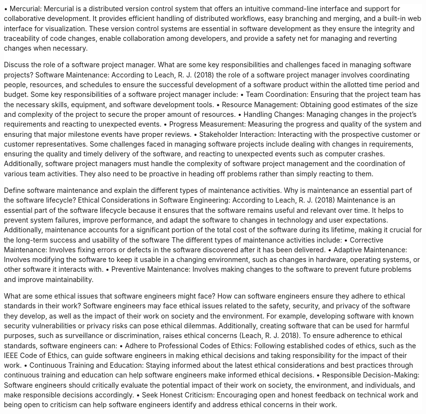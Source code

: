 •    Mercurial: Mercurial is a distributed version control system that offers an intuitive command-line interface and support for collaborative development. It provides efficient handling of distributed workflows, easy branching and merging, and a built-in web interface for visualization.
These version control systems are essential in software development as they ensure the integrity and traceability of code changes, enable collaboration among developers, and provide a safety net for managing and reverting changes when necessary.

Discuss the role of a software project manager. What are some key responsibilities and challenges faced in managing software projects?
Software Maintenance:
According to Leach, R. J. (2018) the role of a software project manager involves coordinating people, resources, and schedules to ensure the successful development of a software product within the allotted time period and budget. Some key responsibilities of a software project manager include:
•   Team Coordination: Ensuring that the project team has the necessary skills, equipment, and software development tools. 
•    Resource Management: Obtaining good estimates of the size and complexity of the project to secure the proper amount of resources. 
•   Handling Changes: Managing changes in the project’s requirements and reacting to unexpected events. 
•   Progress Measurement: Measuring the progress and quality of the system and ensuring that major milestone events have proper reviews.
•    Stakeholder Interaction: Interacting with the prospective customer or customer representatives.
Some challenges faced in managing software projects include dealing with changes in requirements, ensuring the quality and timely delivery of the software, and reacting to unexpected events such as computer crashes. Additionally, software project managers must handle the complexity of software project management and the coordination of various team activities. They also need to be proactive in heading off problems rather than simply reacting to them.

Define software maintenance and explain the different types of maintenance activities. Why is maintenance an essential part of the software lifecycle?
Ethical Considerations in Software Engineering:
According to Leach, R. J. (2018) Maintenance is an essential part of the software lifecycle because it ensures that the software remains useful and relevant over time. It helps to prevent system failures, improve performance, and adapt the software to changes in technology and user expectations. Additionally, maintenance accounts for a significant portion of the total cost of the software during its lifetime, making it crucial for the long-term success and usability of the software 
The different types of maintenance activities include:
•   Corrective Maintenance: Involves fixing errors or defects in the software discovered after it has been delivered.
•   Adaptive Maintenance: Involves modifying the software to keep it usable in a changing environment, such as changes in hardware, operating systems, or other software it interacts with. 
•   Preventive Maintenance: Involves making changes to the software to prevent future problems and improve maintainability.

What are some ethical issues that software engineers might face? How can software engineers ensure they adhere to ethical standards in their work?
Software engineers may face ethical issues related to the safety, security, and privacy of the software they develop, as well as the impact of their work on society and the environment. For example, developing software with known security vulnerabilities or privacy risks can pose ethical dilemmas. Additionally, creating software that can be used for harmful purposes, such as surveillance or discrimination, raises ethical concerns (Leach, R. J. 2018).
To ensure adherence to ethical standards, software engineers can:
•   Adhere to Professional Codes of Ethics: Following established codes of ethics, such as the IEEE Code of Ethics, can guide software engineers in making ethical decisions and taking responsibility for the impact of their work.
•   Continuous Training and Education: Staying informed about the latest ethical considerations and best practices through continuous training and education can help software engineers make informed ethical decisions.
•   Responsible Decision-Making: Software engineers should critically evaluate the potential impact of their work on society, the environment, and individuals, and make responsible decisions accordingly.
•    Seek Honest Criticism: Encouraging open and honest feedback on technical work and being open to criticism can help software engineers identify and address ethical concerns in their work.